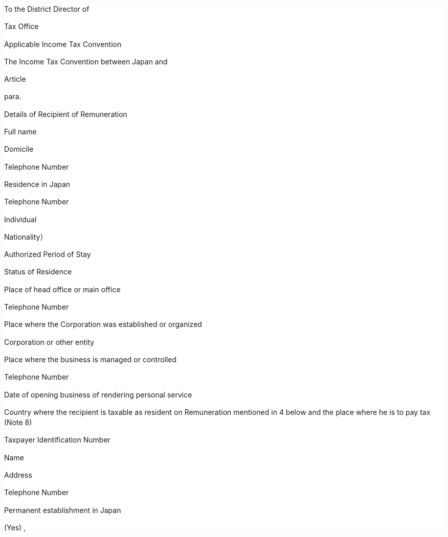 
To the District Director of

Tax Office


Applicable Income Tax Convention


The Income Tax Convention between Japan and

Article

para.

Details of Recipient of Remuneration

Full name


Domicile

Telephone Number


Residence in Japan

Telephone Number

Individual

Nationality）

Authorized Period of Stay

Status of Residence


Place of head office or main office

Telephone Number

Place where the Corporation was established or organized

Corporation or other entity

Place where the business is managed or controlled

Telephone Number

Date of opening business of rendering personal service

Country where the recipient is taxable as resident on Remuneration mentioned in 4 below and the place where he is to pay tax (Note 8)

Taxpayer Identification Number

Name


Address

Telephone Number

Permanent establishment in Japan

(Yes) ,

